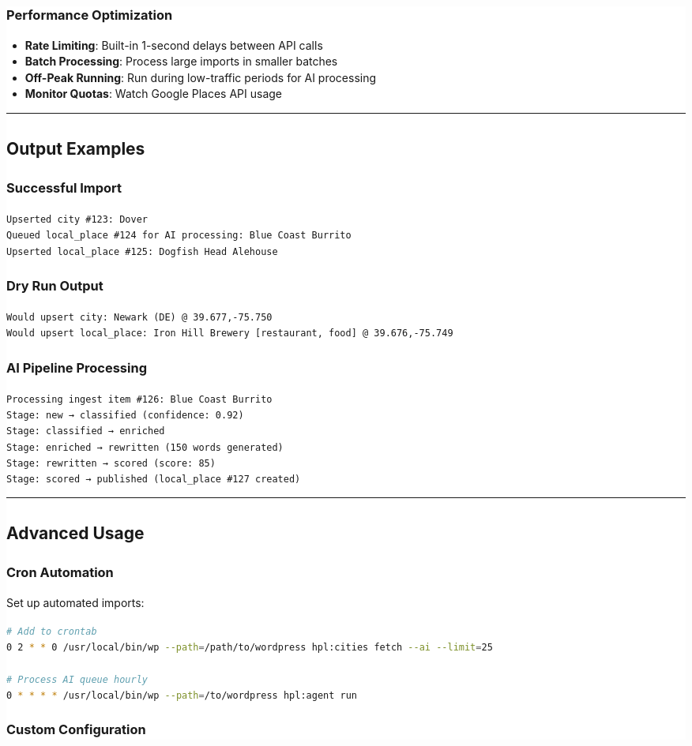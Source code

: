 ### Performance Optimization

- **Rate Limiting**: Built-in 1-second delays between API calls
- **Batch Processing**: Process large imports in smaller batches
- **Off-Peak Running**: Run during low-traffic periods for AI processing
- **Monitor Quotas**: Watch Google Places API usage

---

## Output Examples

### Successful Import
```
Upserted city #123: Dover
Queued local_place #124 for AI processing: Blue Coast Burrito
Upserted local_place #125: Dogfish Head Alehouse
```

### Dry Run Output
```
Would upsert city: Newark (DE) @ 39.677,-75.750
Would upsert local_place: Iron Hill Brewery [restaurant, food] @ 39.676,-75.749
```

### AI Pipeline Processing
```
Processing ingest item #126: Blue Coast Burrito
Stage: new → classified (confidence: 0.92)
Stage: classified → enriched
Stage: enriched → rewritten (150 words generated)
Stage: rewritten → scored (score: 85)
Stage: scored → published (local_place #127 created)
```

---

## Advanced Usage

### Cron Automation

Set up automated imports:
```bash
# Add to crontab
0 2 * * 0 /usr/local/bin/wp --path=/path/to/wordpress hpl:cities fetch --ai --limit=25

# Process AI queue hourly
0 * * * * /usr/local/bin/wp --path=/to/wordpress hpl:agent run
```

### Custom Configuration
